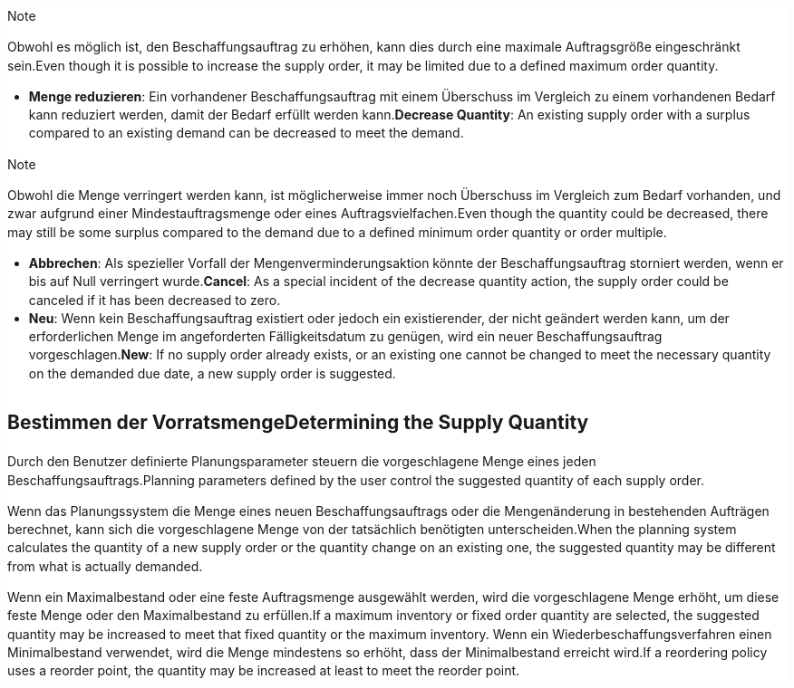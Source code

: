 > [!NOTE]  
>  <span data-ttu-id="f5ab0-151">Obwohl es möglich ist, den Beschaffungsauftrag zu erhöhen, kann dies durch eine maximale Auftragsgröße eingeschränkt sein.</span><span class="sxs-lookup"><span data-stu-id="f5ab0-151">Even though it is possible to increase the supply order, it may be limited due to a defined maximum order quantity.</span></span>  
  
-   <span data-ttu-id="f5ab0-152">**Menge reduzieren**: Ein vorhandener Beschaffungsauftrag mit einem Überschuss im Vergleich zu einem vorhandenen Bedarf kann reduziert werden, damit der Bedarf erfüllt werden kann.</span><span class="sxs-lookup"><span data-stu-id="f5ab0-152">**Decrease Quantity**: An existing supply order with a surplus compared to an existing demand can be decreased to meet the demand.</span></span>  
  
> [!NOTE]  
>  <span data-ttu-id="f5ab0-153">Obwohl die Menge verringert werden kann, ist möglicherweise immer noch Überschuss im Vergleich zum Bedarf vorhanden, und zwar aufgrund einer Mindestauftragsmenge oder eines Auftragsvielfachen.</span><span class="sxs-lookup"><span data-stu-id="f5ab0-153">Even though the quantity could be decreased, there may still be some surplus compared to the demand due to a defined minimum order quantity or order multiple.</span></span>  
  
-   <span data-ttu-id="f5ab0-154">**Abbrechen**: Als spezieller Vorfall der Mengenverminderungsaktion könnte der Beschaffungsauftrag storniert werden, wenn er bis auf Null verringert wurde.</span><span class="sxs-lookup"><span data-stu-id="f5ab0-154">**Cancel**: As a special incident of the decrease quantity action, the supply order could be canceled if it has been decreased to zero.</span></span>  
-   <span data-ttu-id="f5ab0-155">**Neu**: Wenn kein Beschaffungsauftrag existiert oder jedoch ein existierender, der nicht geändert werden kann, um der erforderlichen Menge im angeforderten Fälligkeitsdatum zu genügen, wird ein neuer Beschaffungsauftrag vorgeschlagen.</span><span class="sxs-lookup"><span data-stu-id="f5ab0-155">**New**: If no supply order already exists, or an existing one cannot be changed to meet the necessary quantity on the demanded due date, a new supply order is suggested.</span></span>  
  
## <a name="determining-the-supply-quantity"></a><span data-ttu-id="f5ab0-156">Bestimmen der Vorratsmenge</span><span class="sxs-lookup"><span data-stu-id="f5ab0-156">Determining the Supply Quantity</span></span>  
<span data-ttu-id="f5ab0-157">Durch den Benutzer definierte Planungsparameter steuern die vorgeschlagene Menge eines jeden Beschaffungsauftrags.</span><span class="sxs-lookup"><span data-stu-id="f5ab0-157">Planning parameters defined by the user control the suggested quantity of each supply order.</span></span>  
  
<span data-ttu-id="f5ab0-158">Wenn das Planungssystem die Menge eines neuen Beschaffungsauftrags oder die Mengenänderung in bestehenden Aufträgen berechnet, kann sich die vorgeschlagene Menge von der tatsächlich benötigten unterscheiden.</span><span class="sxs-lookup"><span data-stu-id="f5ab0-158">When the planning system calculates the quantity of a new supply order or the quantity change on an existing one, the suggested quantity may be different from what is actually demanded.</span></span>  
  
<span data-ttu-id="f5ab0-159">Wenn ein Maximalbestand oder eine feste Auftragsmenge ausgewählt werden, wird die vorgeschlagene Menge erhöht, um diese feste Menge oder den Maximalbestand zu erfüllen.</span><span class="sxs-lookup"><span data-stu-id="f5ab0-159">If a maximum inventory or fixed order quantity are selected, the suggested quantity may be increased to meet that fixed quantity or the maximum inventory.</span></span> <span data-ttu-id="f5ab0-160">Wenn ein Wiederbeschaffungsverfahren einen Minimalbestand verwendet, wird die Menge mindestens so erhöht, dass der Minimalbestand erreicht wird.</span><span class="sxs-lookup"><span data-stu-id="f5ab0-160">If a reordering policy uses a reorder point, the quantity may be increased at least to meet the reorder point.</span></span>  
  
